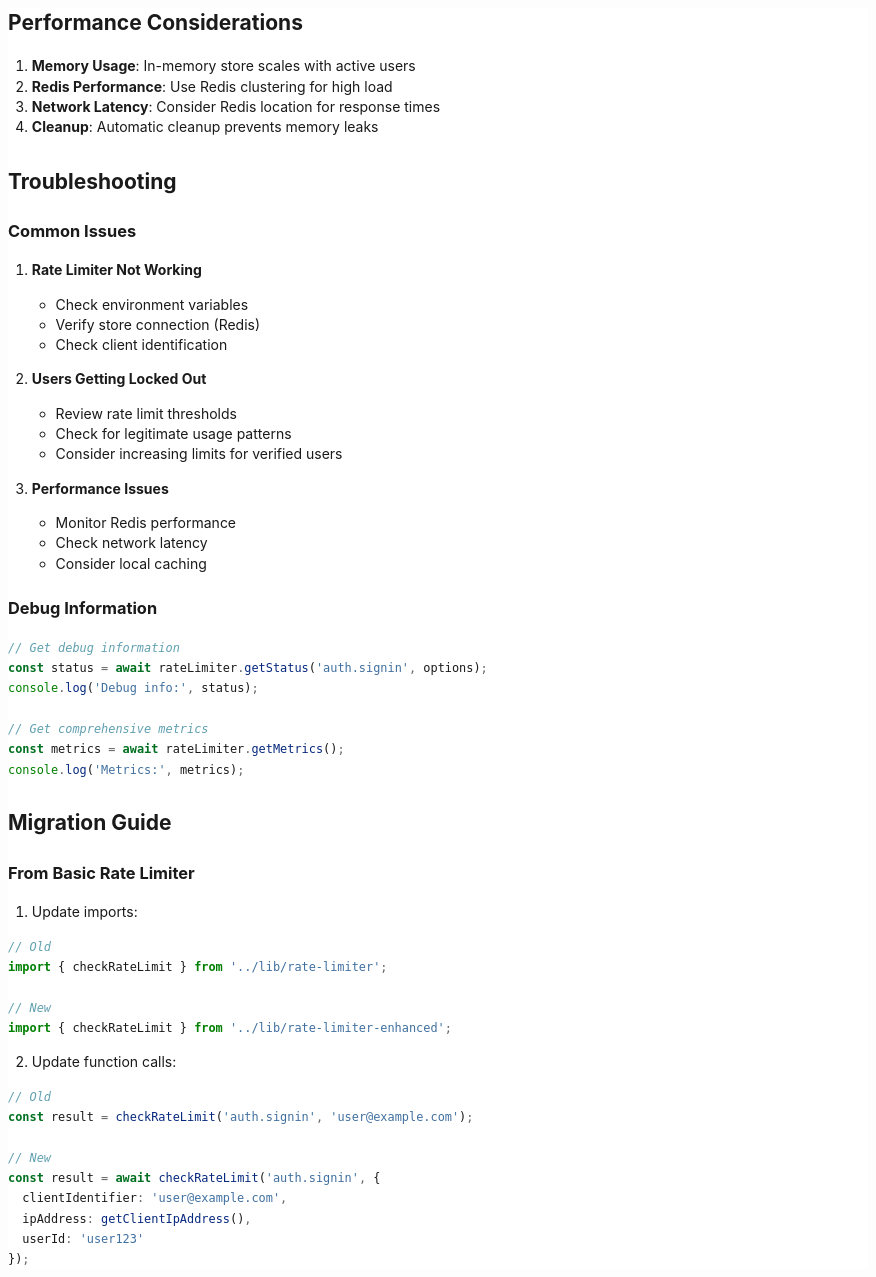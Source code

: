 ## Performance Considerations

1. **Memory Usage**: In-memory store scales with active users
2. **Redis Performance**: Use Redis clustering for high load
3. **Network Latency**: Consider Redis location for response times
4. **Cleanup**: Automatic cleanup prevents memory leaks

## Troubleshooting

### Common Issues

1. **Rate Limiter Not Working**
   - Check environment variables
   - Verify store connection (Redis)
   - Check client identification

2. **Users Getting Locked Out**
   - Review rate limit thresholds
   - Check for legitimate usage patterns
   - Consider increasing limits for verified users

3. **Performance Issues**
   - Monitor Redis performance
   - Check network latency
   - Consider local caching

### Debug Information

```typescript
// Get debug information
const status = await rateLimiter.getStatus('auth.signin', options);
console.log('Debug info:', status);

// Get comprehensive metrics
const metrics = await rateLimiter.getMetrics();
console.log('Metrics:', metrics);
```

## Migration Guide

### From Basic Rate Limiter

1. Update imports:
```typescript
// Old
import { checkRateLimit } from '../lib/rate-limiter';

// New
import { checkRateLimit } from '../lib/rate-limiter-enhanced';
```

2. Update function calls:
```typescript
// Old
const result = checkRateLimit('auth.signin', 'user@example.com');

// New
const result = await checkRateLimit('auth.signin', {
  clientIdentifier: 'user@example.com',
  ipAddress: getClientIpAddress(),
  userId: 'user123'
});
```

